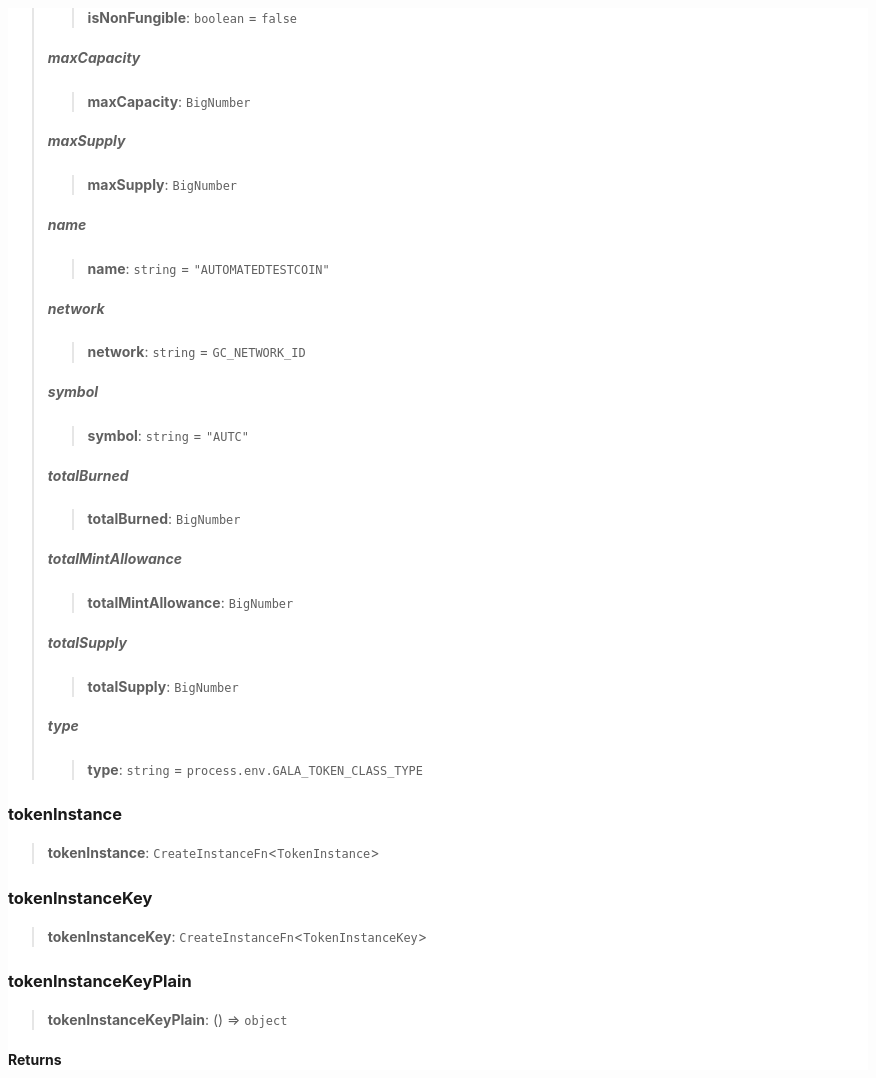 > > **isNonFungible**: `boolean` = `false`
>
> ##### maxCapacity
>
> > **maxCapacity**: `BigNumber`
>
> ##### maxSupply
>
> > **maxSupply**: `BigNumber`
>
> ##### name
>
> > **name**: `string` = `"AUTOMATEDTESTCOIN"`
>
> ##### network
>
> > **network**: `string` = `GC_NETWORK_ID`
>
> ##### symbol
>
> > **symbol**: `string` = `"AUTC"`
>
> ##### totalBurned
>
> > **totalBurned**: `BigNumber`
>
> ##### totalMintAllowance
>
> > **totalMintAllowance**: `BigNumber`
>
> ##### totalSupply
>
> > **totalSupply**: `BigNumber`
>
> ##### type
>
> > **type**: `string` = `process.env.GALA_TOKEN_CLASS_TYPE`
>

### tokenInstance

> **tokenInstance**: `CreateInstanceFn`\<`TokenInstance`\>

### tokenInstanceKey

> **tokenInstanceKey**: `CreateInstanceFn`\<`TokenInstanceKey`\>

### tokenInstanceKeyPlain

> **tokenInstanceKeyPlain**: () => `object`

#### Returns
